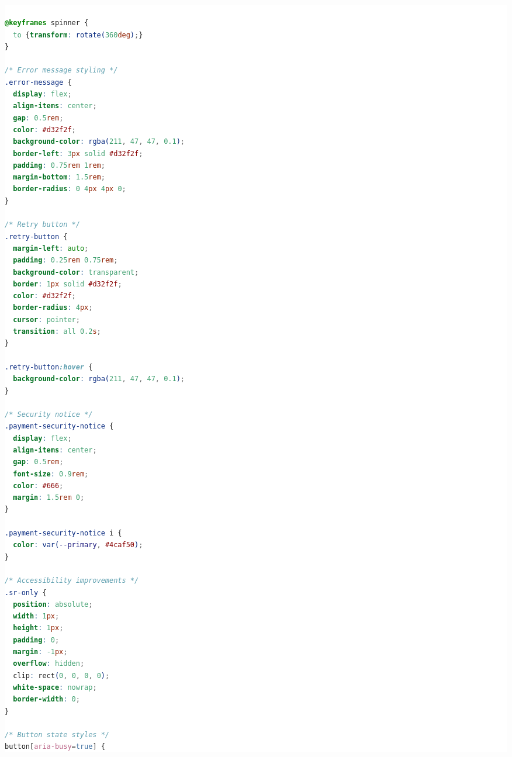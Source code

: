 ```css

@keyframes spinner {
  to {transform: rotate(360deg);}
}

/* Error message styling */
.error-message {
  display: flex;
  align-items: center;
  gap: 0.5rem;
  color: #d32f2f;
  background-color: rgba(211, 47, 47, 0.1);
  border-left: 3px solid #d32f2f;
  padding: 0.75rem 1rem;
  margin-bottom: 1.5rem;
  border-radius: 0 4px 4px 0;
}

/* Retry button */
.retry-button {
  margin-left: auto;
  padding: 0.25rem 0.75rem;
  background-color: transparent;
  border: 1px solid #d32f2f;
  color: #d32f2f;
  border-radius: 4px;
  cursor: pointer;
  transition: all 0.2s;
}

.retry-button:hover {
  background-color: rgba(211, 47, 47, 0.1);
}

/* Security notice */
.payment-security-notice {
  display: flex;
  align-items: center;
  gap: 0.5rem;
  font-size: 0.9rem;
  color: #666;
  margin: 1.5rem 0;
}

.payment-security-notice i {
  color: var(--primary, #4caf50);
}

/* Accessibility improvements */
.sr-only {
  position: absolute;
  width: 1px;
  height: 1px;
  padding: 0;
  margin: -1px;
  overflow: hidden;
  clip: rect(0, 0, 0, 0);
  white-space: nowrap;
  border-width: 0;
}

/* Button state styles */
button[aria-busy=true] {
```